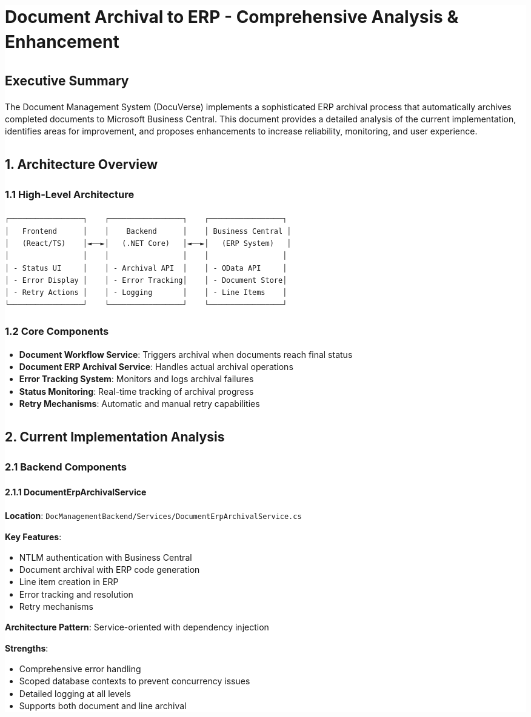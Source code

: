 # Document Archival to ERP - Comprehensive Analysis & Enhancement

## Executive Summary

The Document Management System (DocuVerse) implements a sophisticated ERP archival process that automatically archives completed documents to Microsoft Business Central. This document provides a detailed analysis of the current implementation, identifies areas for improvement, and proposes enhancements to increase reliability, monitoring, and user experience.

## 1. Architecture Overview

### 1.1 High-Level Architecture
```
┌─────────────────┐    ┌─────────────────┐    ┌─────────────────┐
│   Frontend      │    │    Backend      │    │ Business Central │
│   (React/TS)    │◄──►│   (.NET Core)   │◄──►│   (ERP System)   │
│                 │    │                 │    │                 │
│ - Status UI     │    │ - Archival API  │    │ - OData API     │
│ - Error Display │    │ - Error Tracking│    │ - Document Store│
│ - Retry Actions │    │ - Logging       │    │ - Line Items    │
└─────────────────┘    └─────────────────┘    └─────────────────┘
```

### 1.2 Core Components
- **Document Workflow Service**: Triggers archival when documents reach final status
- **Document ERP Archival Service**: Handles actual archival operations
- **Error Tracking System**: Monitors and logs archival failures
- **Status Monitoring**: Real-time tracking of archival progress
- **Retry Mechanisms**: Automatic and manual retry capabilities

## 2. Current Implementation Analysis

### 2.1 Backend Components

#### 2.1.1 DocumentErpArchivalService
**Location**: `DocManagementBackend/Services/DocumentErpArchivalService.cs`

**Key Features**:
- NTLM authentication with Business Central
- Document archival with ERP code generation
- Line item creation in ERP
- Error tracking and resolution
- Retry mechanisms

**Architecture Pattern**: Service-oriented with dependency injection

**Strengths**:
- Comprehensive error handling
- Scoped database contexts to prevent concurrency issues
- Detailed logging at all levels
- Supports both document and line archival
